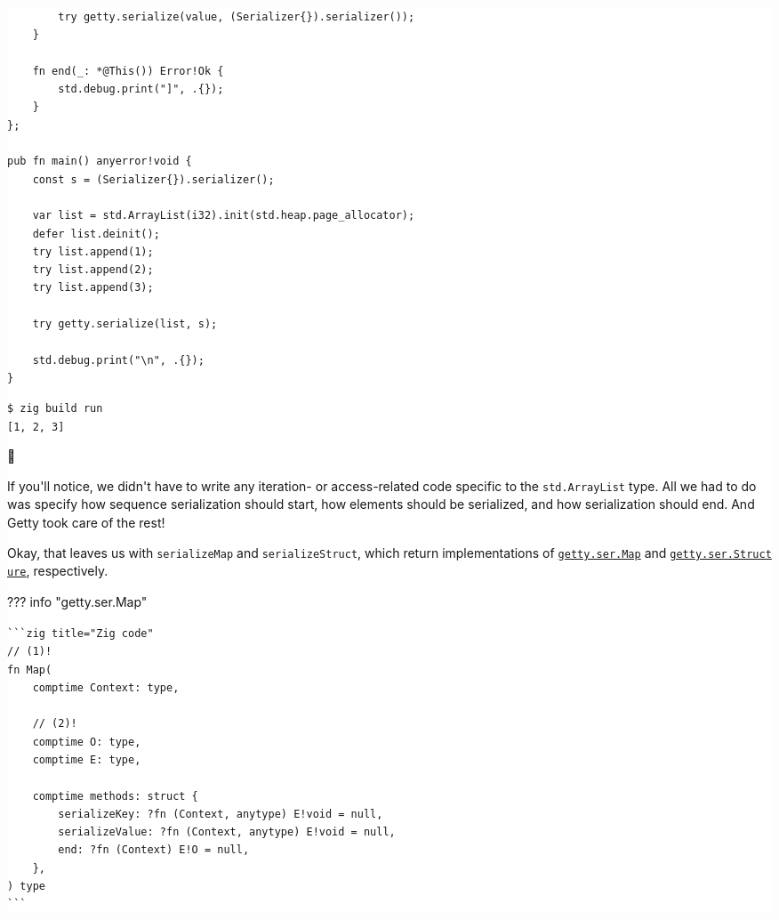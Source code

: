 ```zig title="<code>src/main.zig</code>" hl_lines="12 20 46-50 61-89 94-100"
        try getty.serialize(value, (Serializer{}).serializer());
    }

    fn end(_: *@This()) Error!Ok {
        std.debug.print("]", .{});
    }
};

pub fn main() anyerror!void {
    const s = (Serializer{}).serializer();

    var list = std.ArrayList(i32).init(std.heap.page_allocator);
    defer list.deinit();
    try list.append(1);
    try list.append(2);
    try list.append(3);

    try getty.serialize(list, s);

    std.debug.print("\n", .{});
}
```

```console title="Shell session"
$ zig build run
[1, 2, 3]
```

:tada:

If you'll notice, we didn't have to write any iteration- or access-related code
specific to the `std.ArrayList` type. All we had to do was specify how sequence
serialization should start, how elements should be serialized, and how
serialization should end. And Getty took care of the rest!

Okay, that leaves us with `serializeMap` and `serializeStruct`, which return
implementations of [`getty.ser.Map`](https://docs.getty.so/#root;ser.Map) and
[`getty.ser.Structure`](https://docs.getty.so/#root;ser.Structure),
respectively.

??? info "getty.ser.Map"

    ```zig title="Zig code"
    // (1)!
    fn Map(
        comptime Context: type,

        // (2)!
        comptime O: type,
        comptime E: type,

        comptime methods: struct {
            serializeKey: ?fn (Context, anytype) E!void = null,
            serializeValue: ?fn (Context, anytype) E!void = null,
            end: ?fn (Context) E!O = null,
        },
    ) type
    ```
